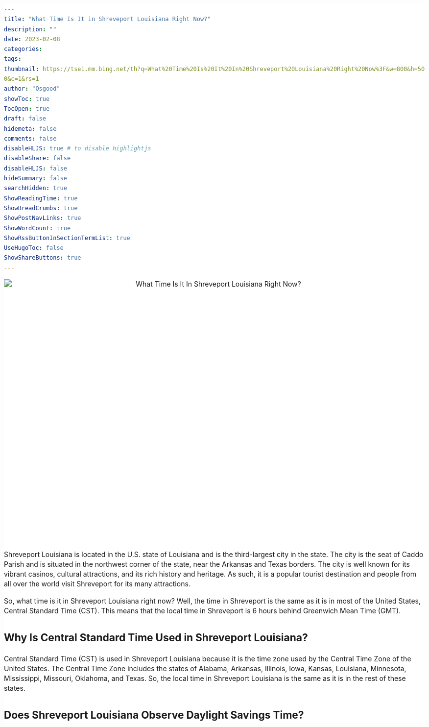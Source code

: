 ```yaml
---
title: "What Time Is It in Shreveport Louisiana Right Now?"
description: ""
date: 2023-02-08
categories: 
tags: 
thumbnail: https://tse1.mm.bing.net/th?q=What%20Time%20Is%20It%20In%20Shreveport%20Louisiana%20Right%20Now%3F&w=800&h=500&c=1&rs=1
author: "Osgood"
showToc: true
TocOpen: true
draft: false
hidemeta: false
comments: false
disableHLJS: true # to disable highlightjs
disableShare: false
disableHLJS: false
hideSummary: false
searchHidden: true
ShowReadingTime: true
ShowBreadCrumbs: true
ShowPostNavLinks: true
ShowWordCount: true
ShowRssButtonInSectionTermList: true
UseHugoToc: false
ShowShareButtons: true
---
```


<center>
	<img src="https://tse1.mm.bing.net/th?q=What%20Time%20Is%20It%20In%20Shreveport%20Louisiana%20Right%20Now%3F&w=800&h=500&c=1&rs=1" alt="What Time Is It In Shreveport Louisiana Right Now?" width="800" height="500" style="display: block; width: 100%; height: auto">
</center>

Shreveport Louisiana is located in the U.S. state of Louisiana and is the third-largest city in the state. The city is the seat of Caddo Parish and is situated in the northwest corner of the state, near the Arkansas and Texas borders. The city is well known for its vibrant casinos, cultural attractions, and its rich history and heritage. As such, it is a popular tourist destination and people from all over the world visit Shreveport for its many attractions.

So, what time is it in Shreveport Louisiana right now? Well, the time in Shreveport is the same as it is in most of the United States, Central Standard Time (CST). This means that the local time in Shreveport is 6 hours behind Greenwich Mean Time (GMT).

<h2>Why Is Central Standard Time Used in Shreveport Louisiana?</h2>

Central Standard Time (CST) is used in Shreveport Louisiana because it is the time zone used by the Central Time Zone of the United States. The Central Time Zone includes the states of Alabama, Arkansas, Illinois, Iowa, Kansas, Louisiana, Minnesota, Mississippi, Missouri, Oklahoma, and Texas. So, the local time in Shreveport Louisiana is the same as it is in the rest of these states.

<h2>Does Shreveport Louisiana Observe Daylight Savings Time?</h2>
